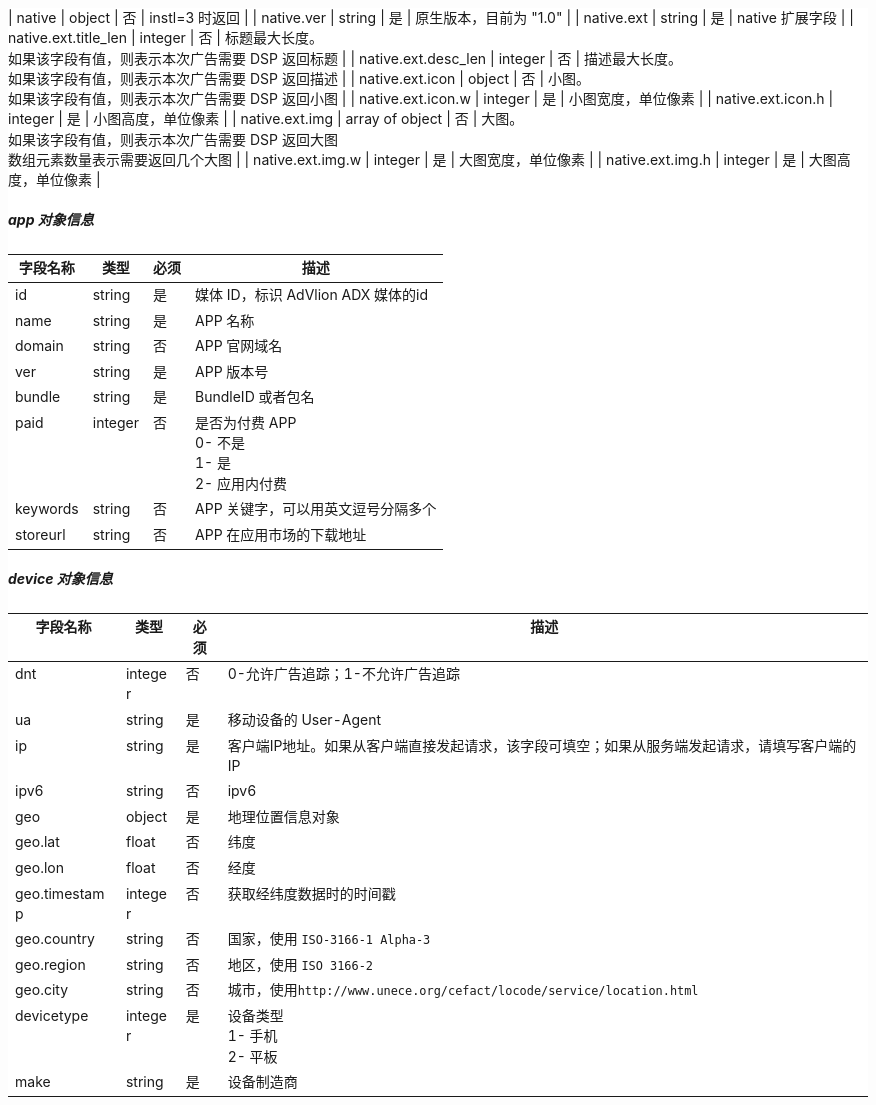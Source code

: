 | native | object | 否 | instl=3  时返回 |
| native.ver | string | 是 | 原生版本，目前为 "1.0" |
| native.ext | string | 是 | native 扩展字段 |
| native.ext.title_len | integer | 否 | 标题最大长度。<br>如果该字段有值，则表示本次广告需要 DSP 返回标题 |
| native.ext.desc_len | integer | 否 | 描述最大长度。<br>如果该字段有值，则表示本次广告需要 DSP 返回描述 |
| native.ext.icon | object | 否 | 小图。<br>如果该字段有值，则表示本次广告需要 DSP 返回小图 |
| native.ext.icon.w | integer | 是 | 小图宽度，单位像素 |
| native.ext.icon.h | integer | 是 | 小图高度，单位像素 |
| native.ext.img | array of object | 否 | 大图。<br>如果该字段有值，则表示本次广告需要 DSP 返回大图<br>数组元素数量表示需要返回几个大图 |
| native.ext.img.w | integer | 是 | 大图宽度，单位像素 |
| native.ext.img.h | integer | 是 | 大图高度，单位像素 |

##### app 对象信息

| 字段名称 | 类型 | 必须 | 描述 |
| --- | --- | --- | --- |
| id | string | 是 | 媒体 ID，标识 AdVlion ADX 媒体的id |
| name | string | 是 | APP 名称 |
| domain | string | 否 | APP 官网域名 |
| ver | string | 是 | APP 版本号 |
| bundle | string | 是 | BundleID 或者包名 |
| paid | integer | 否 | 是否为付费 APP<br>0- 不是<br>1- 是<br>2- 应用内付费 |
| keywords | string | 否 | APP 关键字，可以用英文逗号分隔多个 |
| storeurl | string | 否 | APP 在应用市场的下载地址 |

##### device 对象信息

| 字段名称  | 类型 | 必须 | 描述 |
| --- | --- | --- | --- |
| dnt | integer | 否 | 0-允许广告追踪；1-不允许广告追踪 |
| ua | string | 是 | 移动设备的 User-Agent |
| ip | string | 是 | 客户端IP地址。如果从客户端直接发起请求，该字段可填空；如果从服务端发起请求，请填写客户端的IP |
| ipv6 | string | 否 | ipv6 |
| geo | object | 是 | 地理位置信息对象 |
| geo.lat | float | 否 | 纬度 |
| geo.lon | float | 否 | 经度 |
| geo.timestamp | integer | 否 | 获取经纬度数据时的时间戳 |
| geo.country | string | 否 | 国家，使用 `ISO-3166-1 Alpha-3` |
| geo.region | string | 否 | 地区，使用 `ISO 3166-2` |
| geo.city | string | 否 | 城市，使用`http://www.unece.org/cefact/locode/service/location.html` |
| devicetype | integer | 是 | 设备类型<br>1- 手机<br>2- 平板 |
| make | string | 是 | 设备制造商 |